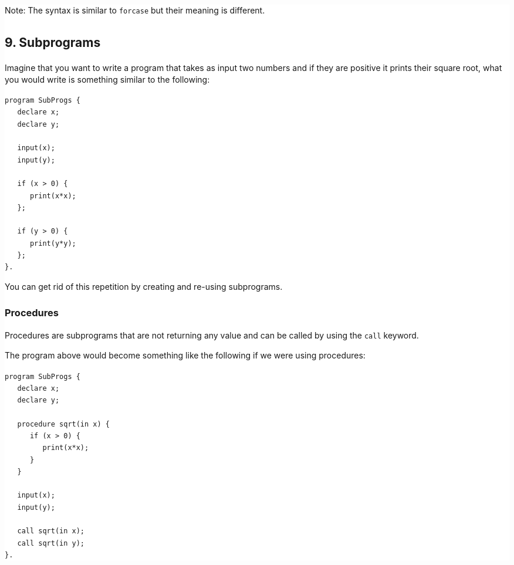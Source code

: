 Note: The syntax is similar to `forcase` but their meaning is different.

<div style="page-break-after: always;"></div>

## 9. Subprograms

Imagine that you want to write a program that takes as input two numbers and if they are positive it prints their square
root, what you would write is something similar to the following:

```
program SubProgs {
   declare x;
   declare y;

   input(x);
   input(y);

   if (x > 0) {
      print(x*x);
   };

   if (y > 0) {
      print(y*y);
   };
}.
```

You can get rid of this repetition by creating and re-using subprograms.

### Procedures

Procedures are subprograms that are not returning any value and can be called by using the `call` keyword.

The program above would become something like the following if we were using procedures:

```
program SubProgs {
   declare x;
   declare y;

   procedure sqrt(in x) {
      if (x > 0) {
         print(x*x);
      }
   }

   input(x);
   input(y);

   call sqrt(in x);
   call sqrt(in y);
}.
```
